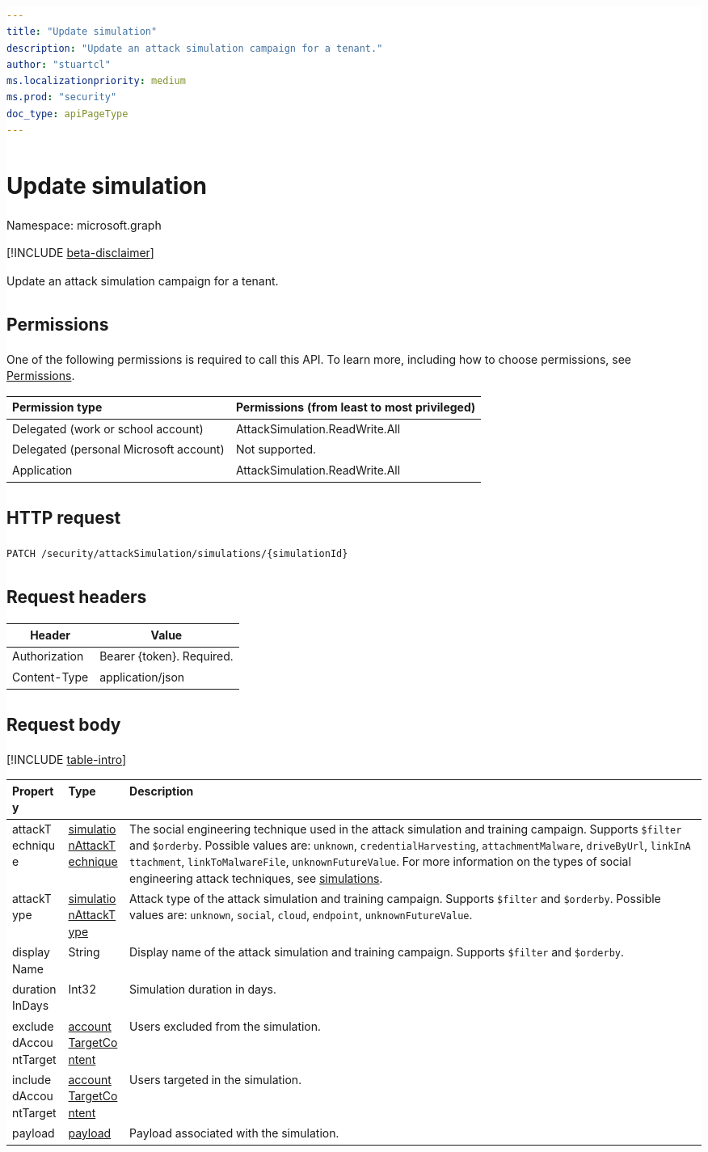 ```yaml
---
title: "Update simulation"
description: "Update an attack simulation campaign for a tenant."
author: "stuartcl"
ms.localizationpriority: medium
ms.prod: "security"
doc_type: apiPageType
---
```


# Update simulation

Namespace: microsoft.graph

[!INCLUDE [beta-disclaimer](../../includes/beta-disclaimer.md)]

Update an attack simulation campaign for a tenant.

## Permissions

One of the following permissions is required to call this API. To learn more, including how to choose permissions, see [Permissions](/graph/permissions-reference).

| Permission type                        | Permissions (from least to most privileged) |
|:---------------------------------------|:--------------------------------------------|
| Delegated (work or school account)     | AttackSimulation.ReadWrite.All              |
| Delegated (personal Microsoft account) | Not supported.                              |
| Application                            | AttackSimulation.ReadWrite.All              |

## HTTP request

```http
PATCH /security/attackSimulation/simulations/{simulationId}
```

## Request headers

|Header         |Value                    |
|---------------|-------------------------|
|Authorization  |Bearer {token}. Required.|
|Content-Type   |application/json         |

## Request body

[!INCLUDE [table-intro](../../includes/update-property-table-intro.md)]

|Property|Type|Description|
|:---|:---|:---|
|attackTechnique|[simulationAttackTechnique](../resources/simulation.md#simulationattacktechnique-values)|The social engineering technique used in the attack simulation and training campaign. Supports `$filter` and `$orderby`. Possible values are: `unknown`, `credentialHarvesting`, `attachmentMalware`, `driveByUrl`, `linkInAttachment`, `linkToMalwareFile`, `unknownFutureValue`. For more information on the types of social engineering attack techniques, see [simulations](/microsoft-365/security/office-365-security/attack-simulation-training-get-started?view=o365-worldwide&preserve-view=true#simulations).|
|attackType|[simulationAttackType](../resources/simulation.md#simulationattacktype-values)|Attack type of the attack simulation and training campaign. Supports `$filter` and `$orderby`. Possible values are: `unknown`, `social`, `cloud`, `endpoint`, `unknownFutureValue`.|
|displayName|String|Display name of the attack simulation and training campaign. Supports `$filter` and `$orderby`.|
|durationInDays|Int32|Simulation duration in days.|
|excludedAccountTarget|[accountTargetContent](../resources/accounttargetcontent.md)|Users excluded from the simulation.|
|includedAccountTarget|[accountTargetContent](../resources/accounttargetcontent.md)|Users targeted in the simulation.|
|payload|[payload](../resources/payload.md)|Payload associated with the simulation.|